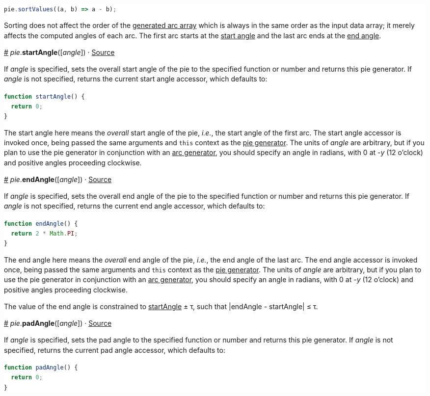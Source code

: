 ```js
pie.sortValues((a, b) => a - b);
```

Sorting does not affect the order of the [generated arc array](#_pie) which is always in the same order as the input data array; it merely affects the computed angles of each arc. The first arc starts at the [start angle](#pie_startAngle) and the last arc ends at the [end angle](#pie_endAngle).

<a name="pie_startAngle" href="#pie_startAngle">#</a> <i>pie</i>.<b>startAngle</b>([<i>angle</i>]) · [Source](https://github.com/d3/d3-shape/blob/main/src/pie.js)

If *angle* is specified, sets the overall start angle of the pie to the specified function or number and returns this pie generator. If *angle* is not specified, returns the current start angle accessor, which defaults to:

```js
function startAngle() {
  return 0;
}
```

The start angle here means the *overall* start angle of the pie, *i.e.*, the start angle of the first arc. The start angle accessor is invoked once, being passed the same arguments and `this` context as the [pie generator](#_pie). The units of *angle* are arbitrary, but if you plan to use the pie generator in conjunction with an [arc generator](#arcs), you should specify an angle in radians, with 0 at -*y* (12 o’clock) and positive angles proceeding clockwise.

<a name="pie_endAngle" href="#pie_endAngle">#</a> <i>pie</i>.<b>endAngle</b>([<i>angle</i>]) · [Source](https://github.com/d3/d3-shape/blob/main/src/pie.js)

If *angle* is specified, sets the overall end angle of the pie to the specified function or number and returns this pie generator. If *angle* is not specified, returns the current end angle accessor, which defaults to:

```js
function endAngle() {
  return 2 * Math.PI;
}
```

The end angle here means the *overall* end angle of the pie, *i.e.*, the end angle of the last arc. The end angle accessor is invoked once, being passed the same arguments and `this` context as the [pie generator](#_pie). The units of *angle* are arbitrary, but if you plan to use the pie generator in conjunction with an [arc generator](#arcs), you should specify an angle in radians, with 0 at -*y* (12 o’clock) and positive angles proceeding clockwise.

The value of the end angle is constrained to [startAngle](#pie_startAngle) ± τ, such that |endAngle - startAngle| ≤ τ.

<a name="pie_padAngle" href="#pie_padAngle">#</a> <i>pie</i>.<b>padAngle</b>([<i>angle</i>]) · [Source](https://github.com/d3/d3-shape/blob/main/src/pie.js)

If *angle* is specified, sets the pad angle to the specified function or number and returns this pie generator. If *angle* is not specified, returns the current pad angle accessor, which defaults to:

```js
function padAngle() {
  return 0;
}
```
